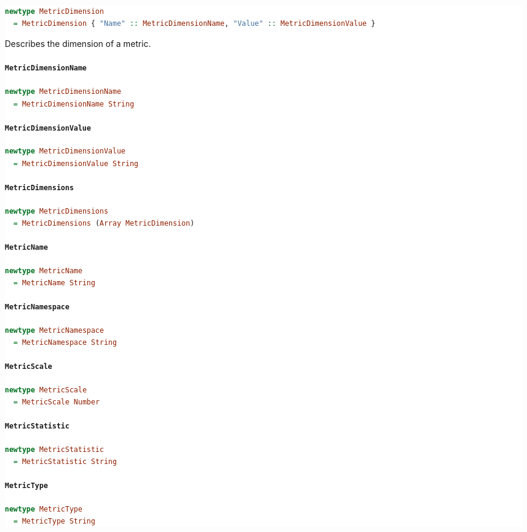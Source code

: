 ``` purescript
newtype MetricDimension
  = MetricDimension { "Name" :: MetricDimensionName, "Value" :: MetricDimensionValue }
```

<p>Describes the dimension of a metric.</p>

#### `MetricDimensionName`

``` purescript
newtype MetricDimensionName
  = MetricDimensionName String
```

#### `MetricDimensionValue`

``` purescript
newtype MetricDimensionValue
  = MetricDimensionValue String
```

#### `MetricDimensions`

``` purescript
newtype MetricDimensions
  = MetricDimensions (Array MetricDimension)
```

#### `MetricName`

``` purescript
newtype MetricName
  = MetricName String
```

#### `MetricNamespace`

``` purescript
newtype MetricNamespace
  = MetricNamespace String
```

#### `MetricScale`

``` purescript
newtype MetricScale
  = MetricScale Number
```

#### `MetricStatistic`

``` purescript
newtype MetricStatistic
  = MetricStatistic String
```

#### `MetricType`

``` purescript
newtype MetricType
  = MetricType String
```
